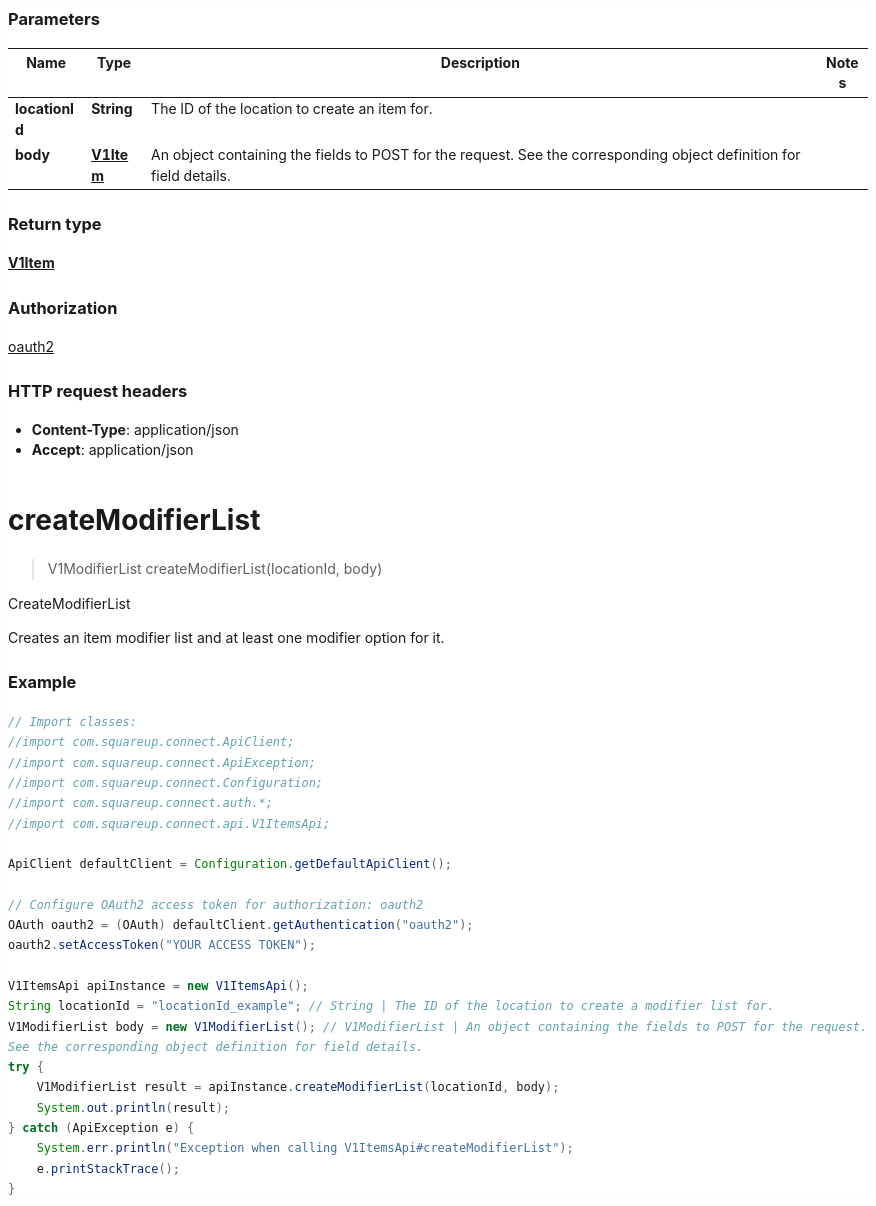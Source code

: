 ### Parameters

Name | Type | Description  | Notes
------------- | ------------- | ------------- | -------------
 **locationId** | **String**| The ID of the location to create an item for. |
 **body** | [**V1Item**](V1Item.md)| An object containing the fields to POST for the request.  See the corresponding object definition for field details. |

### Return type

[**V1Item**](V1Item.md)

### Authorization

[oauth2](../README.md#oauth2)

### HTTP request headers

 - **Content-Type**: application/json
 - **Accept**: application/json

<a name="createModifierList"></a>
# **createModifierList**
> V1ModifierList createModifierList(locationId, body)

CreateModifierList

Creates an item modifier list and at least one modifier option for it.

### Example
```java
// Import classes:
//import com.squareup.connect.ApiClient;
//import com.squareup.connect.ApiException;
//import com.squareup.connect.Configuration;
//import com.squareup.connect.auth.*;
//import com.squareup.connect.api.V1ItemsApi;

ApiClient defaultClient = Configuration.getDefaultApiClient();

// Configure OAuth2 access token for authorization: oauth2
OAuth oauth2 = (OAuth) defaultClient.getAuthentication("oauth2");
oauth2.setAccessToken("YOUR ACCESS TOKEN");

V1ItemsApi apiInstance = new V1ItemsApi();
String locationId = "locationId_example"; // String | The ID of the location to create a modifier list for.
V1ModifierList body = new V1ModifierList(); // V1ModifierList | An object containing the fields to POST for the request.  See the corresponding object definition for field details.
try {
    V1ModifierList result = apiInstance.createModifierList(locationId, body);
    System.out.println(result);
} catch (ApiException e) {
    System.err.println("Exception when calling V1ItemsApi#createModifierList");
    e.printStackTrace();
}
```
